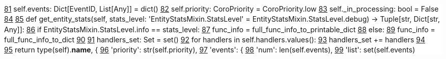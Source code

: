 </span><span id="EventBus-81"><a href="#EventBus-81"><span class="linenos"> 81</span></a>        <span class="bp">self</span><span class="o">.</span><span class="n">events</span><span class="p">:</span> <span class="n">Dict</span><span class="p">[</span><span class="n">EventID</span><span class="p">,</span> <span class="n">List</span><span class="p">[</span><span class="n">Any</span><span class="p">]]</span> <span class="o">=</span> <span class="nb">dict</span><span class="p">()</span>
</span><span id="EventBus-82"><a href="#EventBus-82"><span class="linenos"> 82</span></a>        <span class="bp">self</span><span class="o">.</span><span class="n">priority</span><span class="p">:</span> <span class="n">CoroPriority</span> <span class="o">=</span> <span class="n">CoroPriority</span><span class="o">.</span><span class="n">low</span>
</span><span id="EventBus-83"><a href="#EventBus-83"><span class="linenos"> 83</span></a>        <span class="bp">self</span><span class="o">.</span><span class="n">_in_processing</span><span class="p">:</span> <span class="nb">bool</span> <span class="o">=</span> <span class="kc">False</span>
</span><span id="EventBus-84"><a href="#EventBus-84"><span class="linenos"> 84</span></a>
</span><span id="EventBus-85"><a href="#EventBus-85"><span class="linenos"> 85</span></a>    <span class="k">def</span> <span class="nf">get_entity_stats</span><span class="p">(</span><span class="bp">self</span><span class="p">,</span> <span class="n">stats_level</span><span class="p">:</span> <span class="s1">&#39;EntityStatsMixin.StatsLevel&#39;</span> <span class="o">=</span> <span class="n">EntityStatsMixin</span><span class="o">.</span><span class="n">StatsLevel</span><span class="o">.</span><span class="n">debug</span><span class="p">)</span> <span class="o">-&gt;</span> <span class="n">Tuple</span><span class="p">[</span><span class="nb">str</span><span class="p">,</span> <span class="n">Dict</span><span class="p">[</span><span class="nb">str</span><span class="p">,</span> <span class="n">Any</span><span class="p">]]:</span>
</span><span id="EventBus-86"><a href="#EventBus-86"><span class="linenos"> 86</span></a>        <span class="k">if</span> <span class="n">EntityStatsMixin</span><span class="o">.</span><span class="n">StatsLevel</span><span class="o">.</span><span class="n">info</span> <span class="o">==</span> <span class="n">stats_level</span><span class="p">:</span>
</span><span id="EventBus-87"><a href="#EventBus-87"><span class="linenos"> 87</span></a>            <span class="n">func_info</span> <span class="o">=</span> <span class="n">full_func_info_to_printable_dict</span>
</span><span id="EventBus-88"><a href="#EventBus-88"><span class="linenos"> 88</span></a>        <span class="k">else</span><span class="p">:</span>
</span><span id="EventBus-89"><a href="#EventBus-89"><span class="linenos"> 89</span></a>            <span class="n">func_info</span> <span class="o">=</span> <span class="n">full_func_info_to_dict</span>
</span><span id="EventBus-90"><a href="#EventBus-90"><span class="linenos"> 90</span></a>
</span><span id="EventBus-91"><a href="#EventBus-91"><span class="linenos"> 91</span></a>        <span class="n">handlers_set</span><span class="p">:</span> <span class="n">Set</span> <span class="o">=</span> <span class="nb">set</span><span class="p">()</span>
</span><span id="EventBus-92"><a href="#EventBus-92"><span class="linenos"> 92</span></a>        <span class="k">for</span> <span class="n">handlers</span> <span class="ow">in</span> <span class="bp">self</span><span class="o">.</span><span class="n">handlers</span><span class="o">.</span><span class="n">values</span><span class="p">():</span>
</span><span id="EventBus-93"><a href="#EventBus-93"><span class="linenos"> 93</span></a>            <span class="n">handlers_set</span> <span class="o">+=</span> <span class="n">handlers</span>
</span><span id="EventBus-94"><a href="#EventBus-94"><span class="linenos"> 94</span></a>            
</span><span id="EventBus-95"><a href="#EventBus-95"><span class="linenos"> 95</span></a>        <span class="k">return</span> <span class="nb">type</span><span class="p">(</span><span class="bp">self</span><span class="p">)</span><span class="o">.</span><span class="vm">__name__</span><span class="p">,</span> <span class="p">{</span>
</span><span id="EventBus-96"><a href="#EventBus-96"><span class="linenos"> 96</span></a>            <span class="s1">&#39;priority&#39;</span><span class="p">:</span> <span class="nb">str</span><span class="p">(</span><span class="bp">self</span><span class="o">.</span><span class="n">priority</span><span class="p">),</span>
</span><span id="EventBus-97"><a href="#EventBus-97"><span class="linenos"> 97</span></a>            <span class="s1">&#39;events&#39;</span><span class="p">:</span> <span class="p">{</span>
</span><span id="EventBus-98"><a href="#EventBus-98"><span class="linenos"> 98</span></a>                <span class="s1">&#39;num&#39;</span><span class="p">:</span> <span class="nb">len</span><span class="p">(</span><span class="bp">self</span><span class="o">.</span><span class="n">events</span><span class="p">),</span>
</span><span id="EventBus-99"><a href="#EventBus-99"><span class="linenos"> 99</span></a>                <span class="s1">&#39;list&#39;</span><span class="p">:</span> <span class="nb">set</span><span class="p">(</span><span class="bp">self</span><span class="o">.</span><span class="n">events</span><span class="p">)</span>